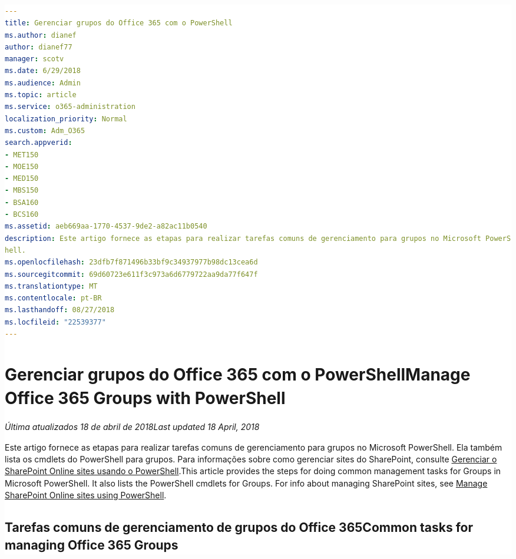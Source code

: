 ```yaml
---
title: Gerenciar grupos do Office 365 com o PowerShell
ms.author: dianef
author: dianef77
manager: scotv
ms.date: 6/29/2018
ms.audience: Admin
ms.topic: article
ms.service: o365-administration
localization_priority: Normal
ms.custom: Adm_O365
search.appverid:
- MET150
- MOE150
- MED150
- MBS150
- BSA160
- BCS160
ms.assetid: aeb669aa-1770-4537-9de2-a82ac11b0540
description: Este artigo fornece as etapas para realizar tarefas comuns de gerenciamento para grupos no Microsoft PowerShell.
ms.openlocfilehash: 23dfb7f871496b33bf9c34937977b98dc13cea6d
ms.sourcegitcommit: 69d60723e611f3c973a6d6779722aa9da77f647f
ms.translationtype: MT
ms.contentlocale: pt-BR
ms.lasthandoff: 08/27/2018
ms.locfileid: "22539377"
---
```

# <a name="manage-office-365-groups-with-powershell"></a><span data-ttu-id="e6679-103">Gerenciar grupos do Office 365 com o PowerShell</span><span class="sxs-lookup"><span data-stu-id="e6679-103">Manage Office 365 Groups with PowerShell</span></span>

 <span data-ttu-id="e6679-104">*Última atualizados 18 de abril de 2018*</span><span class="sxs-lookup"><span data-stu-id="e6679-104">*Last updated 18 April, 2018*</span></span> 
  
<span data-ttu-id="e6679-p101">Este artigo fornece as etapas para realizar tarefas comuns de gerenciamento para grupos no Microsoft PowerShell. Ela também lista os cmdlets do PowerShell para grupos. Para informações sobre como gerenciar sites do SharePoint, consulte [Gerenciar o SharePoint Online sites usando o PowerShell](https://support.office.com/article/52ecc2ab-88c3-486e-b8ff-ef6a968ccd87.aspx).</span><span class="sxs-lookup"><span data-stu-id="e6679-p101">This article provides the steps for doing common management tasks for Groups in Microsoft PowerShell. It also lists the PowerShell cmdlets for Groups. For info about managing SharePoint sites, see [Manage SharePoint Online sites using PowerShell](https://support.office.com/article/52ecc2ab-88c3-486e-b8ff-ef6a968ccd87.aspx).</span></span>
  
## <a name="common-tasks-for-managing-office-365-groups"></a><span data-ttu-id="e6679-108">Tarefas comuns de gerenciamento de grupos do Office 365</span><span class="sxs-lookup"><span data-stu-id="e6679-108">Common tasks for managing Office 365 Groups</span></span>
